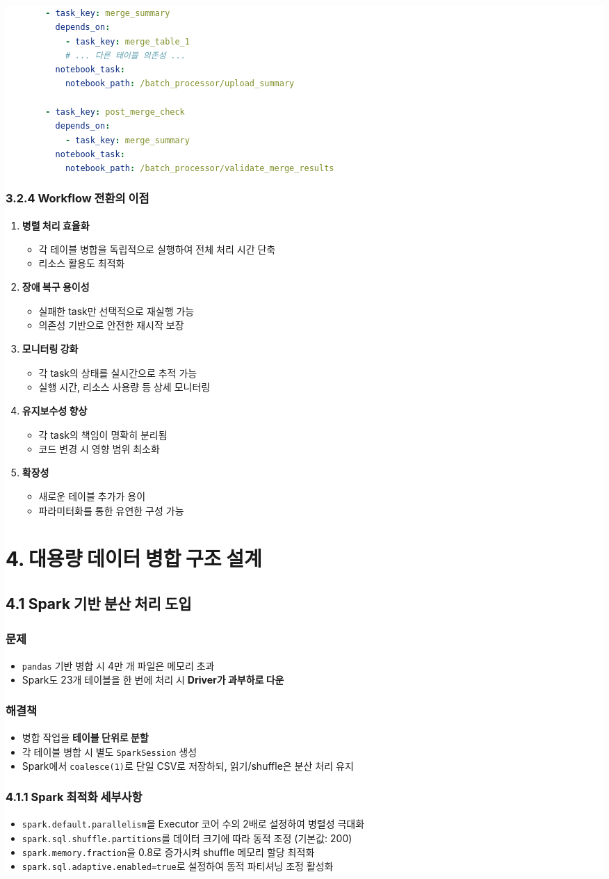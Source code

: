 ```yaml
        - task_key: merge_summary
          depends_on:
            - task_key: merge_table_1
            # ... 다른 테이블 의존성 ...
          notebook_task:
            notebook_path: /batch_processor/upload_summary
            
        - task_key: post_merge_check
          depends_on:
            - task_key: merge_summary
          notebook_task:
            notebook_path: /batch_processor/validate_merge_results
```

### 3.2.4 Workflow 전환의 이점
1. **병렬 처리 효율화**
   - 각 테이블 병합을 독립적으로 실행하여 전체 처리 시간 단축
   - 리소스 활용도 최적화

2. **장애 복구 용이성**
   - 실패한 task만 선택적으로 재실행 가능
   - 의존성 기반으로 안전한 재시작 보장

3. **모니터링 강화**
   - 각 task의 상태를 실시간으로 추적 가능
   - 실행 시간, 리소스 사용량 등 상세 모니터링

4. **유지보수성 향상**
   - 각 task의 책임이 명확히 분리됨
   - 코드 변경 시 영향 범위 최소화

5. **확장성**
   - 새로운 테이블 추가가 용이
   - 파라미터화를 통한 유연한 구성 가능

# 4. 대용량 데이터 병합 구조 설계

## 4.1 Spark 기반 분산 처리 도입

### 문제
- `pandas` 기반 병합 시 4만 개 파일은 메모리 초과
- Spark도 23개 테이블을 한 번에 처리 시 **Driver가 과부하로 다운**

### 해결책
- 병합 작업을 **테이블 단위로 분할**
- 각 테이블 병합 시 별도 `SparkSession` 생성
- Spark에서 `coalesce(1)`로 단일 CSV로 저장하되, 읽기/shuffle은 분산 처리 유지

### 4.1.1 Spark 최적화 세부사항
- `spark.default.parallelism`을 Executor 코어 수의 2배로 설정하여 병렬성 극대화
- `spark.sql.shuffle.partitions`를 데이터 크기에 따라 동적 조정 (기본값: 200)
- `spark.memory.fraction`을 0.8로 증가시켜 shuffle 메모리 할당 최적화
- `spark.sql.adaptive.enabled=true`로 설정하여 동적 파티셔닝 조정 활성화
